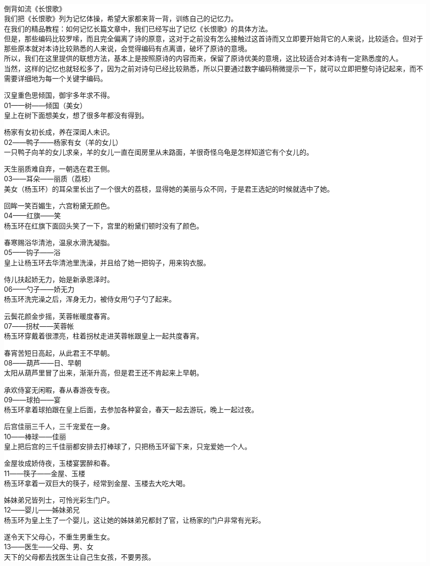 倒背如流《长恨歌》  
我们把《长恨歌》列为记忆体操，希望大家都来背一背，训练自己的记忆力。  
在我们的精品教程：如何记忆长篇文章中，我们已经写出了记忆《长恨歌》的具体方法。  
但是，那些编码比较罗嗦，而且完全偏离了诗的原意，这对于之前没有怎么接触过这首诗而又立即要开始背它的人来说，比较适合。但对于那些原本就对本诗比较熟悉的人来说，会觉得编码有点离谱，破坏了原诗的意境。  
所以，我们在这里提供的联想方法，基本上是按照原诗的内容而来，保留了原诗优美的意境，这比较适合对本诗有一定熟悉度的人。  
当然，这样的记忆也就轻松多了，因为之前对诗句已经比较熟悉，所以只要通过数字编码稍微提示一下，就可以立即把整句诗记起来，而不需要详细地为每一个关键字编码。  


汉皇重色思倾国，御宇多年求不得。   
01——树——倾国（美女）   
皇上在树下面想美女，想了很多年都没有得到。   

杨家有女初长成，养在深闺人未识。   
02――鸭子——杨家有女（羊的女儿）   
一只鸭子向羊的女儿求亲，羊的女儿一直在闺房里从未路面，羊很奇怪乌龟是怎样知道它有个女儿的。   

天生丽质难自弃，一朝选在君王侧。   
03――耳朵——丽质（荔枝）   
美女（杨玉环）的耳朵里长出了一个很大的荔枝，显得她的美丽与众不同，于是君王选妃的时候就选中了她。   

回眸一笑百媚生，六宫粉黛无颜色。   
04——红旗——笑   
杨玉环在红旗下面回头笑了一下，宫里的粉黛们顿时没有了颜色。   

春寒赐浴华清池，温泉水滑洗凝脂。   
05——钩子——浴   
皇上让杨玉环去华清池里洗澡，并且给了她一把钩子，用来钩衣服。   

侍儿扶起娇无力，始是新承恩泽时。   
06——勺子——娇无力   
杨玉环洗完澡之后，浑身无力，被侍女用勺子勺了起来。   

云鬓花颜金步摇，芙蓉帐暖度春宵。   
07――拐杖――芙蓉帐   
杨玉环穿戴着很漂亮，柱着拐杖走进芙蓉帐跟皇上一起共度春宵。   

春宵苦短日高起，从此君王不早朝。   
08――葫芦——日、早朝   
太阳从葫芦里冒了出来，渐渐升高，但是君王还不肯起来上早朝。   

承欢侍宴无闲暇，春从春游夜专夜。   
09――球拍——宴   
杨玉环拿着球拍跟在皇上后面，去参加各种宴会，春天一起去游玩，晚上一起过夜。   

后宫佳丽三千人，三千宠爱在一身。   
10――棒球——佳丽   
皇上把后宫的三千佳丽都安排去打棒球了，只把杨玉环留下来，只宠爱她一个人。   

金屋妆成娇侍夜，玉楼宴罢醉和春。   
11――筷子――金屋、玉楼   
杨玉环拿着一双巨大的筷子，经常到金屋、玉楼去大吃大喝。   

姊妹弟兄皆列士，可怜光彩生门户。   
12――婴儿——姊妹弟兄   
杨玉环为皇上生了一个婴儿，这让她的姊妹弟兄都封了官，让杨家的门户非常有光彩。   

遂令天下父母心，不重生男重生女。   
13――医生――父母、男、女   
天下的父母都去找医生让自己生女孩，不要男孩。   
